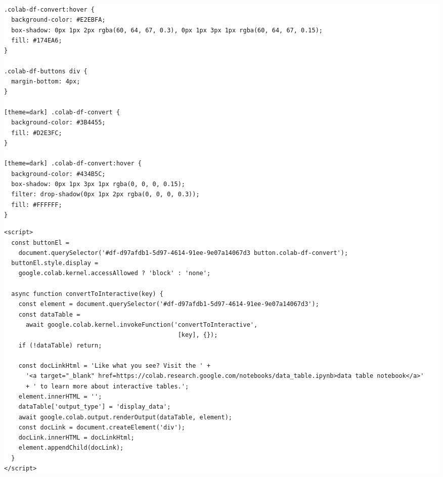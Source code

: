     .colab-df-convert:hover {
      background-color: #E2EBFA;
      box-shadow: 0px 1px 2px rgba(60, 64, 67, 0.3), 0px 1px 3px 1px rgba(60, 64, 67, 0.15);
      fill: #174EA6;
    }

    .colab-df-buttons div {
      margin-bottom: 4px;
    }

    [theme=dark] .colab-df-convert {
      background-color: #3B4455;
      fill: #D2E3FC;
    }

    [theme=dark] .colab-df-convert:hover {
      background-color: #434B5C;
      box-shadow: 0px 1px 3px 1px rgba(0, 0, 0, 0.15);
      filter: drop-shadow(0px 1px 2px rgba(0, 0, 0, 0.3));
      fill: #FFFFFF;
    }
  </style>

    <script>
      const buttonEl =
        document.querySelector('#df-d97afdb1-5d97-4614-91ee-9e07a14067d3 button.colab-df-convert');
      buttonEl.style.display =
        google.colab.kernel.accessAllowed ? 'block' : 'none';

      async function convertToInteractive(key) {
        const element = document.querySelector('#df-d97afdb1-5d97-4614-91ee-9e07a14067d3');
        const dataTable =
          await google.colab.kernel.invokeFunction('convertToInteractive',
                                                    [key], {});
        if (!dataTable) return;

        const docLinkHtml = 'Like what you see? Visit the ' +
          '<a target="_blank" href=https://colab.research.google.com/notebooks/data_table.ipynb>data table notebook</a>'
          + ' to learn more about interactive tables.';
        element.innerHTML = '';
        dataTable['output_type'] = 'display_data';
        await google.colab.output.renderOutput(dataTable, element);
        const docLink = document.createElement('div');
        docLink.innerHTML = docLinkHtml;
        element.appendChild(docLink);
      }
    </script>
  </div>


<div id="df-efa7ea9e-1794-4a29-8fed-76fefcd19ec0">
  <button class="colab-df-quickchart" onclick="quickchart('df-efa7ea9e-1794-4a29-8fed-76fefcd19ec0')"
            title="Suggest charts"
            style="display:none;">
